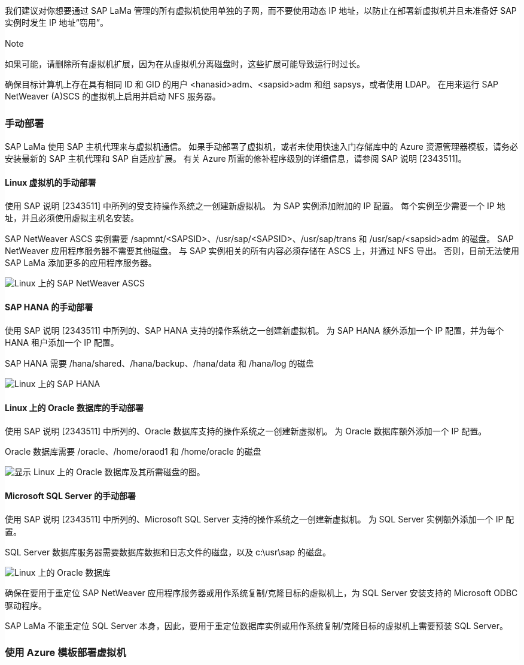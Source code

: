 我们建议对你想要通过 SAP LaMa 管理的所有虚拟机使用单独的子网，而不要使用动态 IP 地址，以防止在部署新虚拟机并且未准备好 SAP 实例时发生 IP 地址“窃用”。

> [!NOTE]
> 如果可能，请删除所有虚拟机扩展，因为在从虚拟机分离磁盘时，这些扩展可能导致运行时过长。

确保目标计算机上存在具有相同 ID 和 GID 的用户 \<hanasid>adm、\<sapsid>adm 和组 sapsys，或者使用 LDAP。 在用来运行 SAP NetWeaver (A)SCS 的虚拟机上启用并启动 NFS 服务器。

### <a name="manual-deployment"></a>手动部署

SAP LaMa 使用 SAP 主机代理来与虚拟机通信。 如果手动部署了虚拟机，或者未使用快速入门存储库中的 Azure 资源管理器模板，请务必安装最新的 SAP 主机代理和 SAP 自适应扩展。 有关 Azure 所需的修补程序级别的详细信息，请参阅 SAP 说明 [2343511]。

#### <a name="manual-deployment-of-a-linux-virtual-machine"></a>Linux 虚拟机的手动部署

使用 SAP 说明 [2343511] 中所列的受支持操作系统之一创建新虚拟机。 为 SAP 实例添加附加的 IP 配置。 每个实例至少需要一个 IP 地址，并且必须使用虚拟主机名安装。

SAP NetWeaver ASCS 实例需要 /sapmnt/\<SAPSID>、/usr/sap/\<SAPSID>、/usr/sap/trans 和 /usr/sap/\<sapsid>adm 的磁盘。 SAP NetWeaver 应用程序服务器不需要其他磁盘。 与 SAP 实例相关的所有内容必须存储在 ASCS 上，并通过 NFS 导出。 否则，目前无法使用 SAP LaMa 添加更多的应用程序服务器。

![Linux 上的 SAP NetWeaver ASCS](media/lama/sap-lama-ascs-app-linux.png)

#### <a name="manual-deployment-for-sap-hana"></a>SAP HANA 的手动部署

使用 SAP 说明 [2343511] 中所列的、SAP HANA 支持的操作系统之一创建新虚拟机。 为 SAP HANA 额外添加一个 IP 配置，并为每个 HANA 租户添加一个 IP 配置。

SAP HANA 需要 /hana/shared、/hana/backup、/hana/data 和 /hana/log 的磁盘

![Linux 上的 SAP HANA](media/lama/sap-lama-db-hana.png)

#### <a name="manual-deployment-for-oracle-database-on-linux"></a>Linux 上的 Oracle 数据库的手动部署

使用 SAP 说明 [2343511] 中所列的、Oracle 数据库支持的操作系统之一创建新虚拟机。 为 Oracle 数据库额外添加一个 IP 配置。

Oracle 数据库需要 /oracle、/home/oraod1 和 /home/oracle 的磁盘

![显示 Linux 上的 Oracle 数据库及其所需磁盘的图。](media/lama/sap-lama-db-ora-lnx.png)

#### <a name="manual-deployment-for-microsoft-sql-server"></a>Microsoft SQL Server 的手动部署

使用 SAP 说明 [2343511] 中所列的、Microsoft SQL Server 支持的操作系统之一创建新虚拟机。 为 SQL Server 实例额外添加一个 IP 配置。

SQL Server 数据库服务器需要数据库数据和日志文件的磁盘，以及 c:\usr\sap 的磁盘。

![Linux 上的 Oracle 数据库](media/lama/sap-lama-db-sql.png)

确保在要用于重定位 SAP NetWeaver 应用程序服务器或用作系统复制/克隆目标的虚拟机上，为 SQL Server 安装支持的 Microsoft ODBC 驱动程序。

SAP LaMa 不能重定位 SQL Server 本身，因此，要用于重定位数据库实例或用作系统复制/克隆目标的虚拟机上需要预装 SQL Server。

### <a name="deploy-virtual-machine-using-an-azure-template"></a>使用 Azure 模板部署虚拟机
